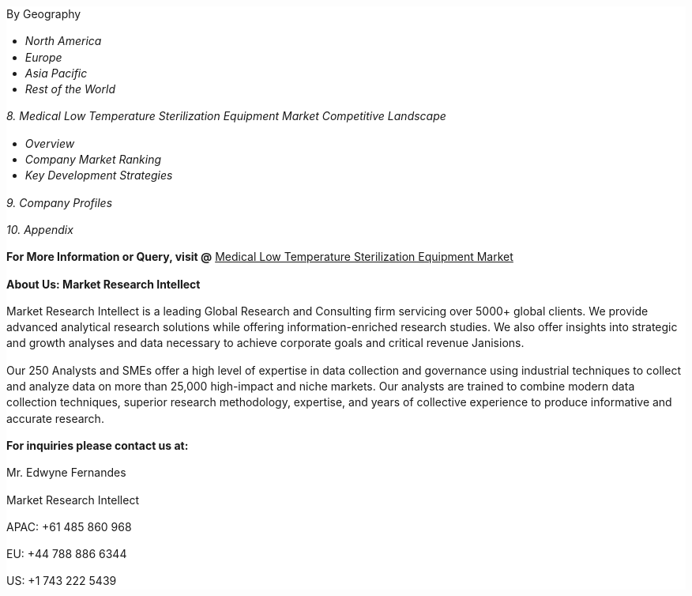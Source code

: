 By Geography</span></em></p><ul><li><em><span class="">North America</span></em></li><li><em><span class="">Europe</span></em></li><li><em><span class="">Asia Pacific</span></em></li><li><em><span class="">Rest of the World</span></em></li></ul><p><em><span class="font-[700]">8. Medical Low Temperature Sterilization Equipment Market Competitive Landscape</span></em></p><ul><li><em><span class="">Overview</span></em></li><li><em><span class="">Company Market Ranking</span></em></li><li><em><span class="">Key Development Strategies</span></em></li></ul><p><em><span class="font-[700]">9. Company Profiles</span></em></p><p><em><span class="font-[700]">10. Appendix</span></em></p><p><span class="font-[700]"><strong>For More Information or Query, visit&nbsp;@</strong>&nbsp;</span><span class="font-[700]"><a href="https://www.marketresearchintellect.com/product/medical-low-temperature-sterilization-equipment-market/?utm_source=Linkedin&utm_medium=815" target="_blank" data-tracking-control-name="article-ssr-frontend-pulse_little-text-block" data-tracking-will-navigate="" data-test-link="">Medical Low Temperature Sterilization Equipment Market</a></span></p><p><strong><span class="font-[700]">About Us: Market Research Intellect</span></strong></p><p><span class="">Market Research Intellect is a leading Global Research and Consulting firm servicing over 5000+ global clients. We provide advanced analytical research solutions while offering information-enriched research studies.&nbsp;</span>We also offer insights into strategic and growth analyses and data necessary to achieve corporate goals and critical revenue Janisions.</p><p><span class="">Our 250 Analysts and SMEs offer a high level of expertise in data collection and governance using industrial techniques to collect and analyze data on more than 25,000 high-impact and niche markets. Our analysts are trained to combine modern data collection techniques, superior research methodology, expertise, and years of collective experience to produce informative and accurate research.</span></p><p><strong>For inquiries please contact us at:</strong></p><p>Mr. Edwyne Fernandes</p><p>Market Research Intellect</p><p>APAC: +61 485 860 968</p><p>EU: +44 788 886 6344</p><p>US: +1 743 222 5439</p>
